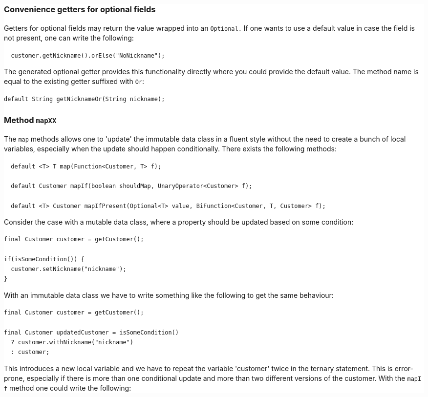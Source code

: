 ### Convenience getters for optional fields

Getters for optional fields may return the value wrapped into an `Optional.` If one wants to use a default value in case
the field is not present, one can write the following:

```
  customer.getNickname().orElse("NoNickname");
```

The generated optional getter provides this functionality directly where you could provide the default value. The method
name is equal to the existing getter suffixed with `Or`:

```
default String getNicknameOr(String nickname);
```

### Method `mapXX`

The `map` methods allows one to 'update' the immutable data class in a fluent style without the need to create a bunch
of local variables, especially when the update should happen conditionally. There exists the following methods:

```
  default <T> T map(Function<Customer, T> f);

  default Customer mapIf(boolean shouldMap, UnaryOperator<Customer> f);

  default <T> Customer mapIfPresent(Optional<T> value, BiFunction<Customer, T, Customer> f);
```

Consider the case with a mutable data class, where a property should be updated based on some condition:

```
final Customer customer = getCustomer();

if(isSomeCondition()) {
  customer.setNickname("nickname");
}
```

With an immutable data class we have to write something like the following to get the same behaviour:

```
final Customer customer = getCustomer();

final Customer updatedCustomer = isSomeCondition() 
  ? customer.withNickname("nickname")
  : customer; 
```

This introduces a new local variable and we have to repeat the variable 'customer' twice in the ternary statement. This
is error-prone, especially if there is more than one conditional update and more than two different versions of the
customer. With the `mapIf` method one could write the following:
